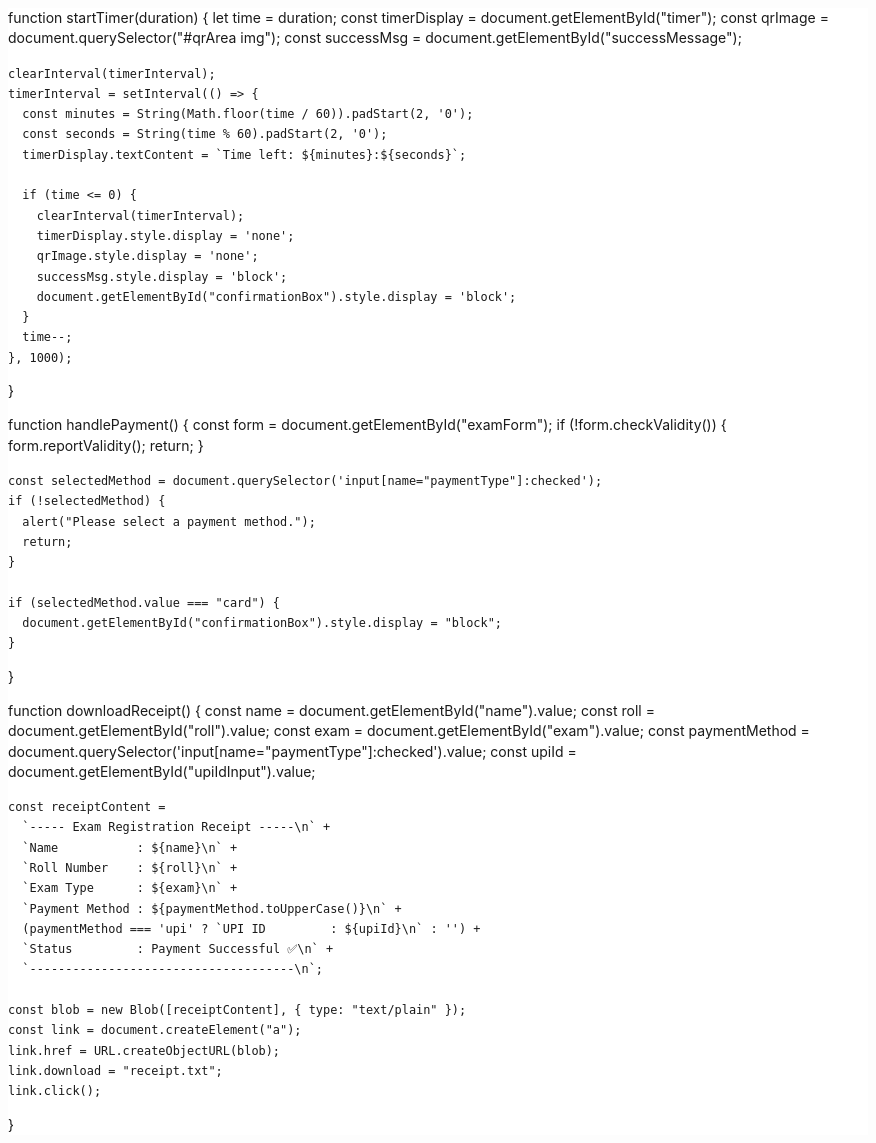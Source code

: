   function startTimer(duration) {
    let time = duration;
    const timerDisplay = document.getElementById("timer");
    const qrImage = document.querySelector("#qrArea img");
    const successMsg = document.getElementById("successMessage");

    clearInterval(timerInterval);
    timerInterval = setInterval(() => {
      const minutes = String(Math.floor(time / 60)).padStart(2, '0');
      const seconds = String(time % 60).padStart(2, '0');
      timerDisplay.textContent = `Time left: ${minutes}:${seconds}`;

      if (time <= 0) {
        clearInterval(timerInterval);
        timerDisplay.style.display = 'none';
        qrImage.style.display = 'none';
        successMsg.style.display = 'block';
        document.getElementById("confirmationBox").style.display = 'block';
      }
      time--;
    }, 1000);
  }

  function handlePayment() {
    const form = document.getElementById("examForm");
    if (!form.checkValidity()) {
      form.reportValidity();
      return;
    }

    const selectedMethod = document.querySelector('input[name="paymentType"]:checked');
    if (!selectedMethod) {
      alert("Please select a payment method.");
      return;
    }

    if (selectedMethod.value === "card") {
      document.getElementById("confirmationBox").style.display = "block";
    }
  }

  function downloadReceipt() {
    const name = document.getElementById("name").value;
    const roll = document.getElementById("roll").value;
    const exam = document.getElementById("exam").value;
    const paymentMethod = document.querySelector('input[name="paymentType"]:checked').value;
    const upiId = document.getElementById("upiIdInput").value;

    const receiptContent =
      `----- Exam Registration Receipt -----\n` +
      `Name           : ${name}\n` +
      `Roll Number    : ${roll}\n` +
      `Exam Type      : ${exam}\n` +
      `Payment Method : ${paymentMethod.toUpperCase()}\n` +
      (paymentMethod === 'upi' ? `UPI ID         : ${upiId}\n` : '') +
      `Status         : Payment Successful ✅\n` +
      `-------------------------------------\n`;

    const blob = new Blob([receiptContent], { type: "text/plain" });
    const link = document.createElement("a");
    link.href = URL.createObjectURL(blob);
    link.download = "receipt.txt";
    link.click();
  }
</script>
</body>
</html>
